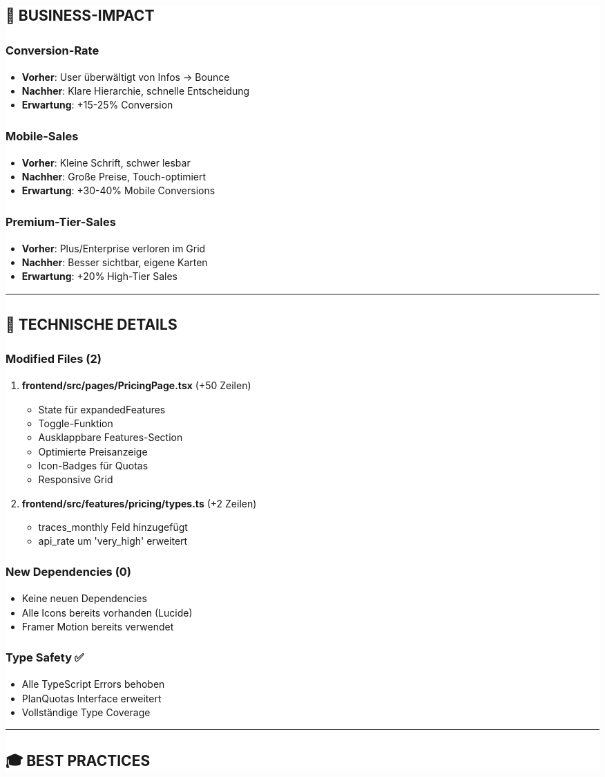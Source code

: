 
## 🎯 BUSINESS-IMPACT

### **Conversion-Rate**
- **Vorher**: User überwältigt von Infos → Bounce
- **Nachher**: Klare Hierarchie, schnelle Entscheidung
- **Erwartung**: +15-25% Conversion

### **Mobile-Sales**
- **Vorher**: Kleine Schrift, schwer lesbar
- **Nachher**: Große Preise, Touch-optimiert
- **Erwartung**: +30-40% Mobile Conversions

### **Premium-Tier-Sales**
- **Vorher**: Plus/Enterprise verloren im Grid
- **Nachher**: Besser sichtbar, eigene Karten
- **Erwartung**: +20% High-Tier Sales

---

## 🔧 TECHNISCHE DETAILS

### **Modified Files** (2)

1. **frontend/src/pages/PricingPage.tsx** (+50 Zeilen)
   - State für expandedFeatures
   - Toggle-Funktion
   - Ausklappbare Features-Section
   - Optimierte Preisanzeige
   - Icon-Badges für Quotas
   - Responsive Grid

2. **frontend/src/features/pricing/types.ts** (+2 Zeilen)
   - traces_monthly Feld hinzugefügt
   - api_rate um 'very_high' erweitert

### **New Dependencies** (0)
- Keine neuen Dependencies
- Alle Icons bereits vorhanden (Lucide)
- Framer Motion bereits verwendet

### **Type Safety** ✅
- Alle TypeScript Errors behoben
- PlanQuotas Interface erweitert
- Vollständige Type Coverage

---

## 🎓 BEST PRACTICES
